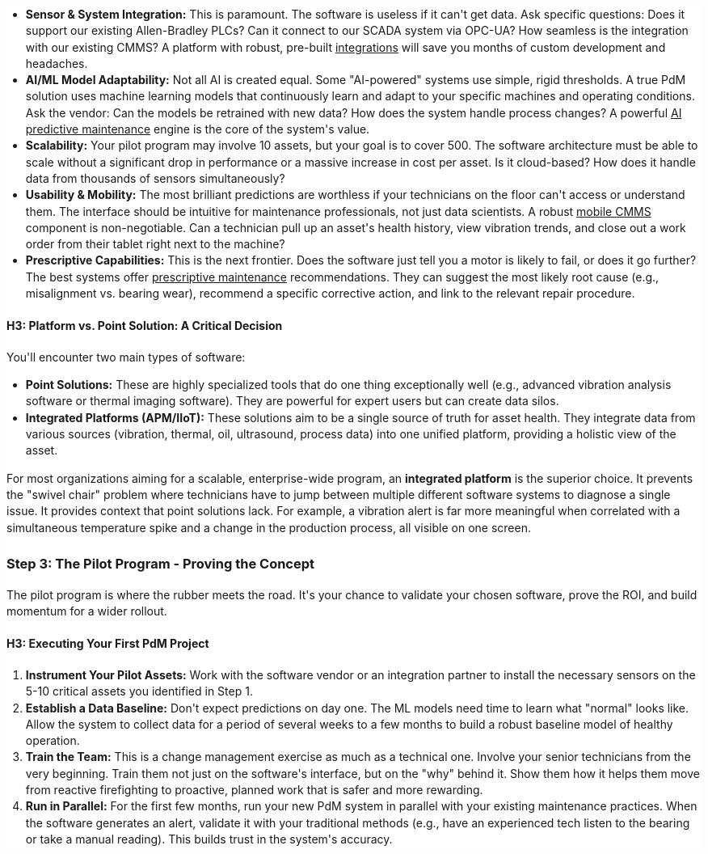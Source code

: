 *   **Sensor & System Integration:** This is paramount. The software is useless if it can't get data. Ask specific questions: Does it support our existing Allen-Bradley PLCs? Can it connect to our SCADA system via OPC-UA? How seamless is the integration with our existing CMMS? A platform with robust, pre-built [integrations](/features/integrations) will save you months of custom development and headaches.
*   **AI/ML Model Adaptability:** Not all AI is created equal. Some "AI-powered" systems use simple, rigid thresholds. A true PdM solution uses machine learning models that continuously learn and adapt to your specific machines and operating conditions. Ask the vendor: Can the models be retrained with new data? How does the system handle process changes? A powerful [AI predictive maintenance](/features/ai-predictive-maintenance) engine is the core of the system's value.
*   **Scalability:** Your pilot program may involve 10 assets, but your goal is to cover 500. The software architecture must be able to scale without a significant drop in performance or a massive increase in cost per asset. Is it cloud-based? How does it handle data from thousands of sensors simultaneously?
*   **Usability & Mobility:** The most brilliant predictions are worthless if your technicians on the floor can't access or understand them. The interface should be intuitive for maintenance professionals, not just data scientists. A robust [mobile CMMS](/features/mobile-cmms) component is non-negotiable. Can a technician pull up an asset's health history, view vibration trends, and close out a work order from their tablet right next to the machine?
*   **Prescriptive Capabilities:** This is the next frontier. Does the software just tell you a motor is likely to fail, or does it go further? The best systems offer [prescriptive maintenance](/features/prescriptive-maintenance) recommendations. They can suggest the most likely root cause (e.g., misalignment vs. bearing wear), recommend a specific corrective action, and link to the relevant repair procedure.

#### H3: Platform vs. Point Solution: A Critical Decision

You'll encounter two main types of software:

*   **Point Solutions:** These are highly specialized tools that do one thing exceptionally well (e.g., advanced vibration analysis software or thermal imaging software). They are powerful for expert users but can create data silos.
*   **Integrated Platforms (APM/IIoT):** These solutions aim to be a single source of truth for asset health. They integrate data from various sources (vibration, thermal, oil, ultrasound, process data) into one unified platform, providing a holistic view of the asset.

For most organizations aiming for a scalable, enterprise-wide program, an **integrated platform** is the superior choice. It prevents the "swivel chair" problem where technicians have to jump between multiple different software systems to diagnose a single issue. It provides context that point solutions lack. For example, a vibration alert is far more meaningful when correlated with a simultaneous temperature spike and a change in the production process, all visible on one screen.

### Step 3: The Pilot Program - Proving the Concept

The pilot program is where the rubber meets the road. It's your chance to validate your chosen software, prove the ROI, and build momentum for a wider rollout.

#### H3: Executing Your First PdM Project

1.  **Instrument Your Pilot Assets:** Work with the software vendor or an integration partner to install the necessary sensors on the 5-10 critical assets you identified in Step 1.
2.  **Establish a Data Baseline:** Don't expect predictions on day one. The ML models need time to learn what "normal" looks like. Allow the system to collect data for a period of several weeks to a few months to build a robust baseline model of healthy operation.
3.  **Train the Team:** This is a change management exercise as much as a technical one. Involve your senior technicians from the very beginning. Train them not just on the software's interface, but on the "why" behind it. Show them how it helps them move from reactive firefighting to proactive, planned work that is safer and more rewarding.
4.  **Run in Parallel:** For the first few months, run your new PdM system in parallel with your existing maintenance practices. When the software generates an alert, validate it with your traditional methods (e.g., have an experienced tech listen to the bearing or take a manual reading). This builds trust in the system's accuracy.
